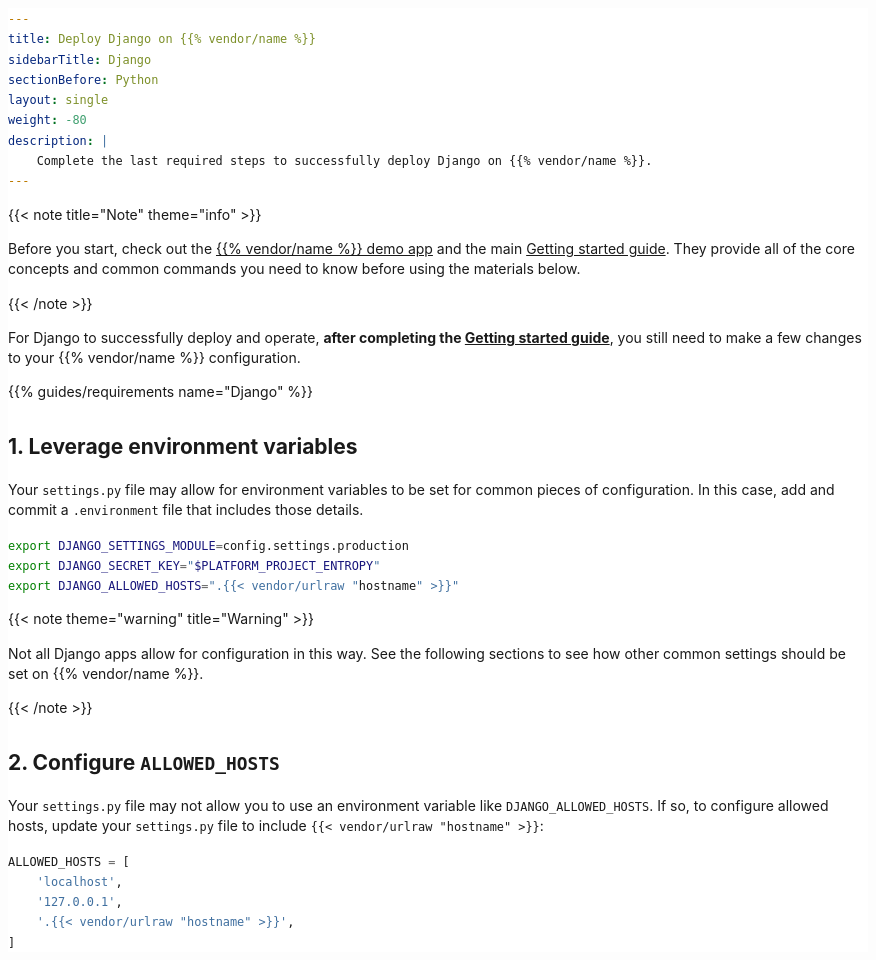 ```yaml
---
title: Deploy Django on {{% vendor/name %}}
sidebarTitle: Django
sectionBefore: Python
layout: single
weight: -80
description: |
    Complete the last required steps to successfully deploy Django on {{% vendor/name %}}.
---
```


{{< note title="Note" theme="info" >}}

Before you start, check out the [{{% vendor/name %}} demo app](https://console.upsun.com/projects/create-project) and the main [Getting started guide](/get-started/here/_index.md).
They provide all of the core concepts and common commands you need to know before using the materials below.

{{< /note >}}

For Django to successfully deploy and operate, **after completing the [Getting started guide](/get-started/here/_index.md)**,
you still need to make a few changes to your {{% vendor/name %}} configuration.

{{% guides/requirements name="Django" %}}

## 1. Leverage environment variables

Your `settings.py` file may allow for environment variables to be set for common pieces of configuration.
In this case, add and commit a `.environment` file that includes those details.

```bash {location=".environment"}
export DJANGO_SETTINGS_MODULE=config.settings.production
export DJANGO_SECRET_KEY="$PLATFORM_PROJECT_ENTROPY"
export DJANGO_ALLOWED_HOSTS=".{{< vendor/urlraw "hostname" >}}"
```

{{< note theme="warning" title="Warning" >}}

Not all Django apps allow for configuration in this way.
See the following sections to see how other common settings should be set on {{% vendor/name %}}.

{{< /note >}}

## 2. Configure `ALLOWED_HOSTS`

Your `settings.py` file may not allow you to use an environment variable like `DJANGO_ALLOWED_HOSTS`.
If so, to configure allowed hosts, update your `settings.py` file to include `{{< vendor/urlraw "hostname" >}}`:

```py {location="settings.py"}
ALLOWED_HOSTS = [
    'localhost',
    '127.0.0.1',
    '.{{< vendor/urlraw "hostname" >}}',
]
```
